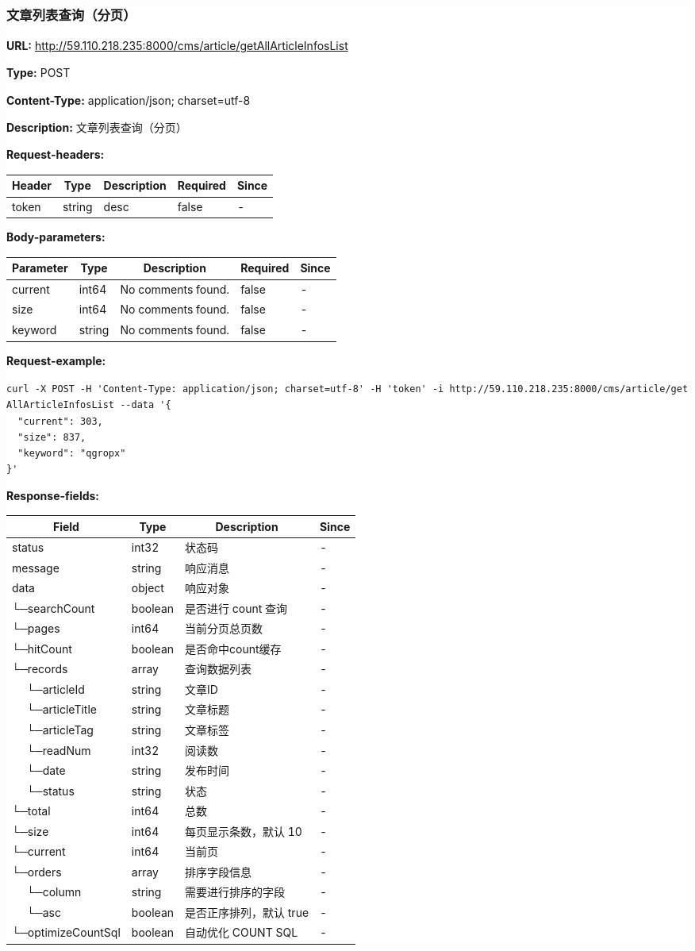 ### 文章列表查询（分页）
**URL:** http://59.110.218.235:8000/cms/article/getAllArticleInfosList

**Type:** POST


**Content-Type:** application/json; charset=utf-8

**Description:** 文章列表查询（分页）

**Request-headers:**

Header | Type|Description|Required|Since
---|---|---|---|----
token|string|desc|false|-


**Body-parameters:**

Parameter | Type|Description|Required|Since
---|---|---|---|---
current|int64|No comments found.|false|-
size|int64|No comments found.|false|-
keyword|string|No comments found.|false|-

**Request-example:**
```
curl -X POST -H 'Content-Type: application/json; charset=utf-8' -H 'token' -i http://59.110.218.235:8000/cms/article/getAllArticleInfosList --data '{
  "current": 303,
  "size": 837,
  "keyword": "qgropx"
}'
```
**Response-fields:**

Field | Type|Description|Since
---|---|---|---
status|int32|状态码|-
message|string|响应消息|-
data|object|响应对象|-
└─searchCount|boolean|是否进行 count 查询|-
└─pages|int64|当前分页总页数|-
└─hitCount|boolean|是否命中count缓存|-
└─records|array|查询数据列表|-
&nbsp;&nbsp;&nbsp;&nbsp;&nbsp;└─articleId|string|文章ID|-
&nbsp;&nbsp;&nbsp;&nbsp;&nbsp;└─articleTitle|string|文章标题|-
&nbsp;&nbsp;&nbsp;&nbsp;&nbsp;└─articleTag|string|文章标签|-
&nbsp;&nbsp;&nbsp;&nbsp;&nbsp;└─readNum|int32|阅读数|-
&nbsp;&nbsp;&nbsp;&nbsp;&nbsp;└─date|string|发布时间|-
&nbsp;&nbsp;&nbsp;&nbsp;&nbsp;└─status|string|状态|-
└─total|int64|总数|-
└─size|int64|每页显示条数，默认 10|-
└─current|int64|当前页|-
└─orders|array|排序字段信息|-
&nbsp;&nbsp;&nbsp;&nbsp;&nbsp;└─column|string|需要进行排序的字段|-
&nbsp;&nbsp;&nbsp;&nbsp;&nbsp;└─asc|boolean|是否正序排列，默认 true|-
└─optimizeCountSql|boolean|自动优化 COUNT SQL|-
